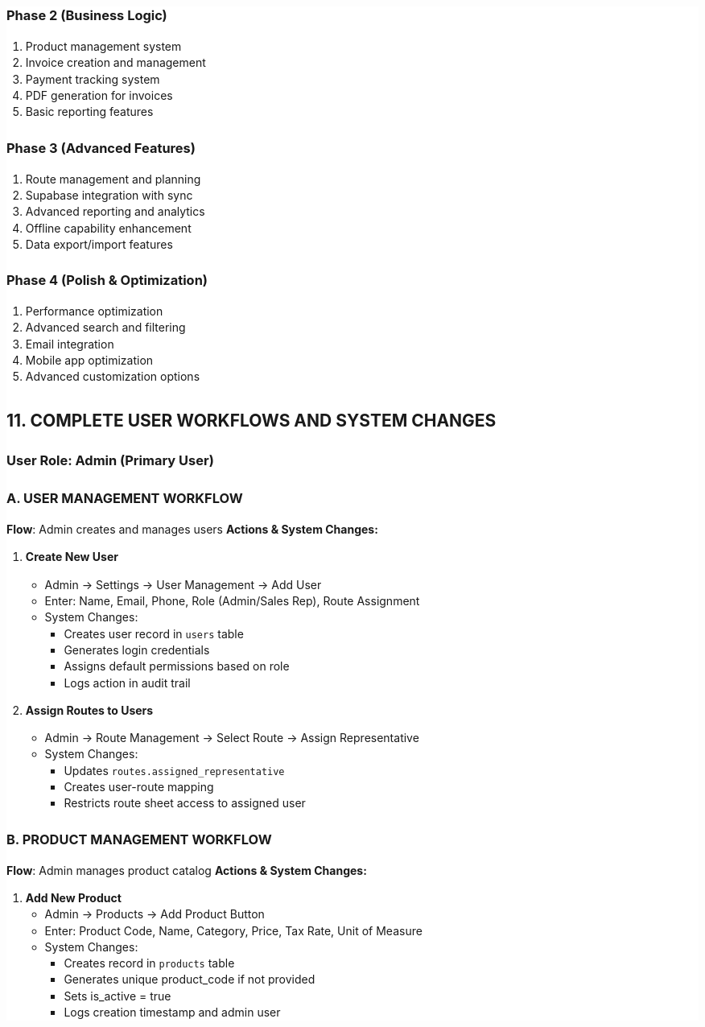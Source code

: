 ### Phase 2 (Business Logic)
1. Product management system
2. Invoice creation and management
3. Payment tracking system
4. PDF generation for invoices
5. Basic reporting features

### Phase 3 (Advanced Features)
1. Route management and planning
2. Supabase integration with sync
3. Advanced reporting and analytics
4. Offline capability enhancement
5. Data export/import features

### Phase 4 (Polish & Optimization)
1. Performance optimization
2. Advanced search and filtering
3. Email integration
4. Mobile app optimization
5. Advanced customization options

## 11. COMPLETE USER WORKFLOWS AND SYSTEM CHANGES

### User Role: Admin (Primary User)

### A. USER MANAGEMENT WORKFLOW
**Flow**: Admin creates and manages users
**Actions & System Changes:**

1. **Create New User**
   - Admin → Settings → User Management → Add User
   - Enter: Name, Email, Phone, Role (Admin/Sales Rep), Route Assignment
   - System Changes: 
     - Creates user record in `users` table
     - Generates login credentials
     - Assigns default permissions based on role
     - Logs action in audit trail

2. **Assign Routes to Users**
   - Admin → Route Management → Select Route → Assign Representative
   - System Changes:
     - Updates `routes.assigned_representative`
     - Creates user-route mapping
     - Restricts route sheet access to assigned user

### B. PRODUCT MANAGEMENT WORKFLOW
**Flow**: Admin manages product catalog
**Actions & System Changes:**

1. **Add New Product**
   - Admin → Products → Add Product Button
   - Enter: Product Code, Name, Category, Price, Tax Rate, Unit of Measure
   - System Changes:
     - Creates record in `products` table
     - Generates unique product_code if not provided
     - Sets is_active = true
     - Logs creation timestamp and admin user
